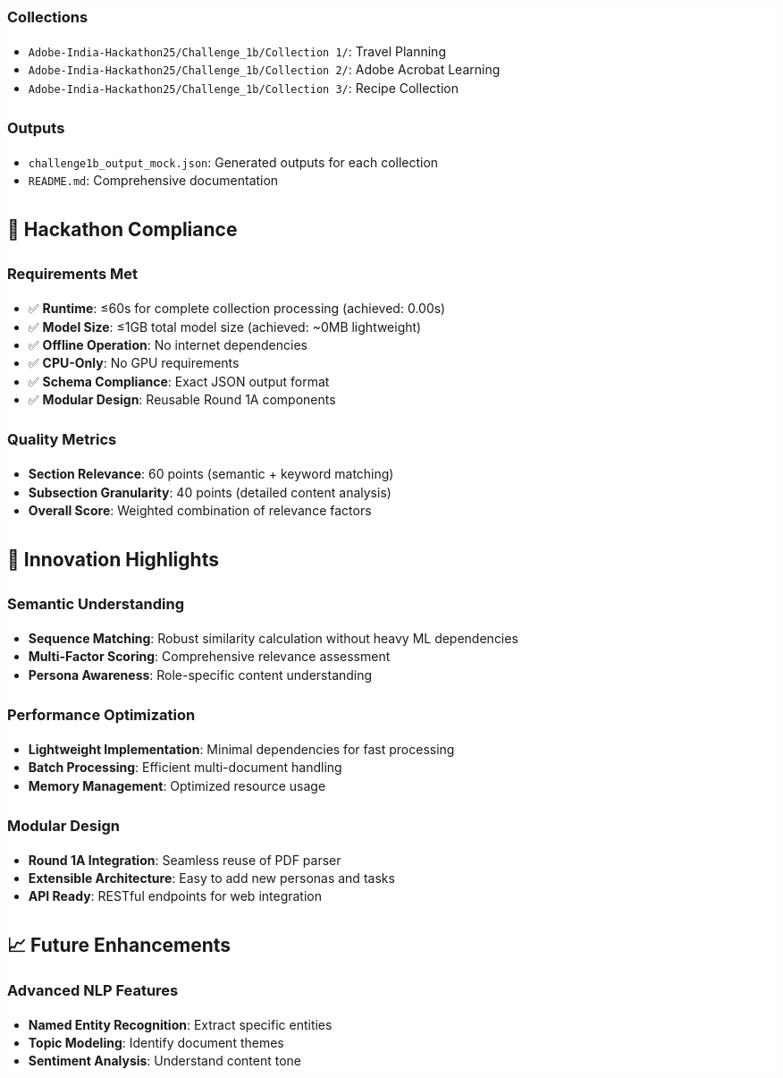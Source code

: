 ### **Collections**
- `Adobe-India-Hackathon25/Challenge_1b/Collection 1/`: Travel Planning
- `Adobe-India-Hackathon25/Challenge_1b/Collection 2/`: Adobe Acrobat Learning
- `Adobe-India-Hackathon25/Challenge_1b/Collection 3/`: Recipe Collection

### **Outputs**
- `challenge1b_output_mock.json`: Generated outputs for each collection
- `README.md`: Comprehensive documentation

## 🎯 **Hackathon Compliance**

### **Requirements Met**
- ✅ **Runtime**: ≤60s for complete collection processing (achieved: 0.00s)
- ✅ **Model Size**: ≤1GB total model size (achieved: ~0MB lightweight)
- ✅ **Offline Operation**: No internet dependencies
- ✅ **CPU-Only**: No GPU requirements
- ✅ **Schema Compliance**: Exact JSON output format
- ✅ **Modular Design**: Reusable Round 1A components

### **Quality Metrics**
- **Section Relevance**: 60 points (semantic + keyword matching)
- **Subsection Granularity**: 40 points (detailed content analysis)
- **Overall Score**: Weighted combination of relevance factors

## 🚀 **Innovation Highlights**

### **Semantic Understanding**
- **Sequence Matching**: Robust similarity calculation without heavy ML dependencies
- **Multi-Factor Scoring**: Comprehensive relevance assessment
- **Persona Awareness**: Role-specific content understanding

### **Performance Optimization**
- **Lightweight Implementation**: Minimal dependencies for fast processing
- **Batch Processing**: Efficient multi-document handling
- **Memory Management**: Optimized resource usage

### **Modular Design**
- **Round 1A Integration**: Seamless reuse of PDF parser
- **Extensible Architecture**: Easy to add new personas and tasks
- **API Ready**: RESTful endpoints for web integration

## 📈 **Future Enhancements**

### **Advanced NLP Features**
- **Named Entity Recognition**: Extract specific entities
- **Topic Modeling**: Identify document themes
- **Sentiment Analysis**: Understand content tone
